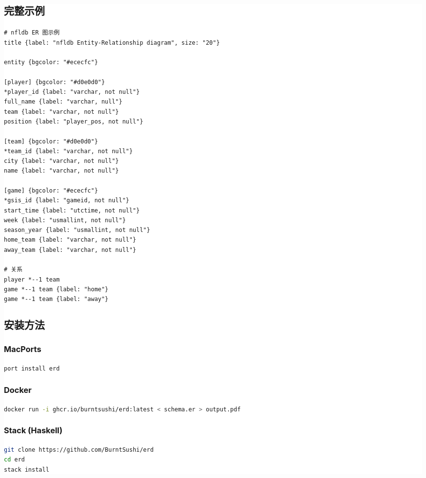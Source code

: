 ## 完整示例

```erd
# nfldb ER 图示例
title {label: "nfldb Entity-Relationship diagram", size: "20"}

entity {bgcolor: "#ececfc"}

[player] {bgcolor: "#d0e0d0"}
*player_id {label: "varchar, not null"}
full_name {label: "varchar, null"}
team {label: "varchar, not null"}
position {label: "player_pos, not null"}

[team] {bgcolor: "#d0e0d0"}
*team_id {label: "varchar, not null"}
city {label: "varchar, not null"}
name {label: "varchar, not null"}

[game] {bgcolor: "#ececfc"}
*gsis_id {label: "gameid, not null"}
start_time {label: "utctime, not null"}
week {label: "usmallint, not null"}
season_year {label: "usmallint, not null"}
home_team {label: "varchar, not null"}
away_team {label: "varchar, not null"}

# 关系
player *--1 team
game *--1 team {label: "home"}
game *--1 team {label: "away"}
```

## 安装方法

### MacPorts

```bash
port install erd
```

### Docker

```bash
docker run -i ghcr.io/burntsushi/erd:latest < schema.er > output.pdf
```

### Stack (Haskell)

```bash
git clone https://github.com/BurntSushi/erd
cd erd
stack install
```
